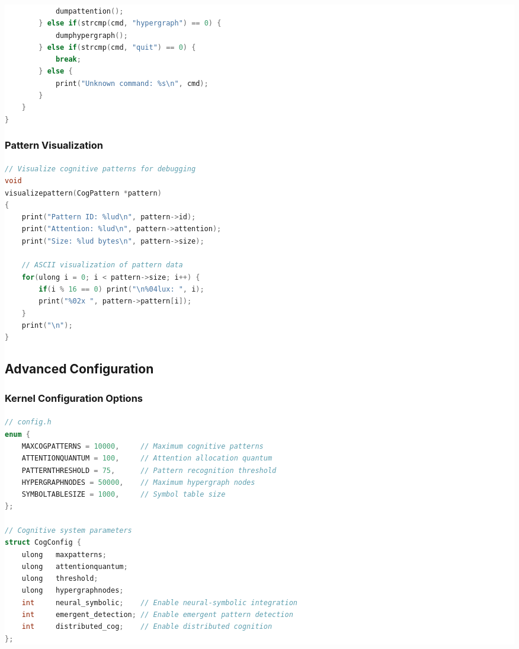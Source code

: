```c
            dumpattention();
        } else if(strcmp(cmd, "hypergraph") == 0) {
            dumphypergraph();
        } else if(strcmp(cmd, "quit") == 0) {
            break;
        } else {
            print("Unknown command: %s\n", cmd);
        }
    }
}
```

### Pattern Visualization

```c
// Visualize cognitive patterns for debugging
void
visualizepattern(CogPattern *pattern)
{
    print("Pattern ID: %lud\n", pattern->id);
    print("Attention: %lud\n", pattern->attention);
    print("Size: %lud bytes\n", pattern->size);
    
    // ASCII visualization of pattern data
    for(ulong i = 0; i < pattern->size; i++) {
        if(i % 16 == 0) print("\n%04lux: ", i);
        print("%02x ", pattern->pattern[i]);
    }
    print("\n");
}
```

## Advanced Configuration

### Kernel Configuration Options

```c
// config.h
enum {
    MAXCOGPATTERNS = 10000,     // Maximum cognitive patterns
    ATTENTIONQUANTUM = 100,     // Attention allocation quantum  
    PATTERNTHRESHOLD = 75,      // Pattern recognition threshold
    HYPERGRAPHNODES = 50000,    // Maximum hypergraph nodes
    SYMBOLTABLESIZE = 1000,     // Symbol table size
};

// Cognitive system parameters
struct CogConfig {
    ulong   maxpatterns;
    ulong   attentionquantum;
    ulong   threshold;
    ulong   hypergraphnodes;
    int     neural_symbolic;    // Enable neural-symbolic integration
    int     emergent_detection; // Enable emergent pattern detection
    int     distributed_cog;    // Enable distributed cognition
};
```
